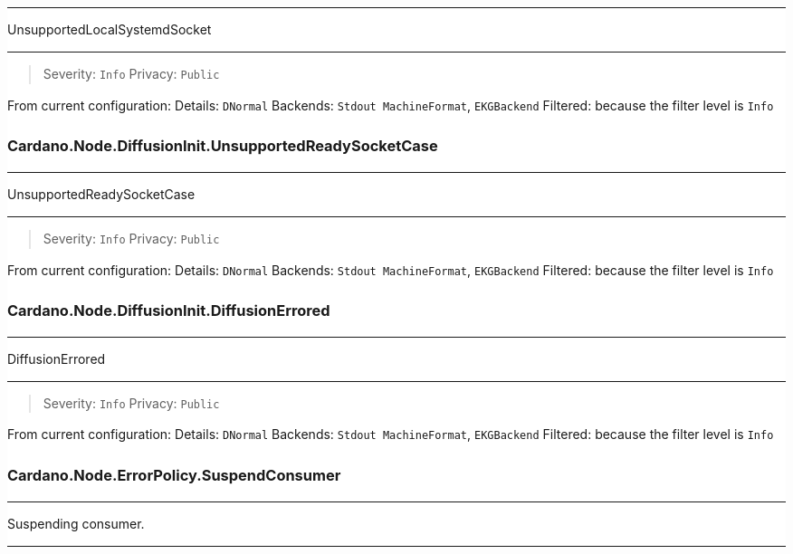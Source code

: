 ***
UnsupportedLocalSystemdSocket 
***


> Severity:   `Info`
Privacy:   `Public`

From current configuration:
Details:   `DNormal`
Backends:
			`Stdout MachineFormat`,
			`EKGBackend`
Filtered:  because the filter level is `Info`

### Cardano.Node.DiffusionInit.UnsupportedReadySocketCase


***
UnsupportedReadySocketCase 
***


> Severity:   `Info`
Privacy:   `Public`

From current configuration:
Details:   `DNormal`
Backends:
			`Stdout MachineFormat`,
			`EKGBackend`
Filtered:  because the filter level is `Info`

### Cardano.Node.DiffusionInit.DiffusionErrored


***
DiffusionErrored 
***


> Severity:   `Info`
Privacy:   `Public`

From current configuration:
Details:   `DNormal`
Backends:
			`Stdout MachineFormat`,
			`EKGBackend`
Filtered:  because the filter level is `Info`

### Cardano.Node.ErrorPolicy.SuspendConsumer


***
Suspending consumer.
***
